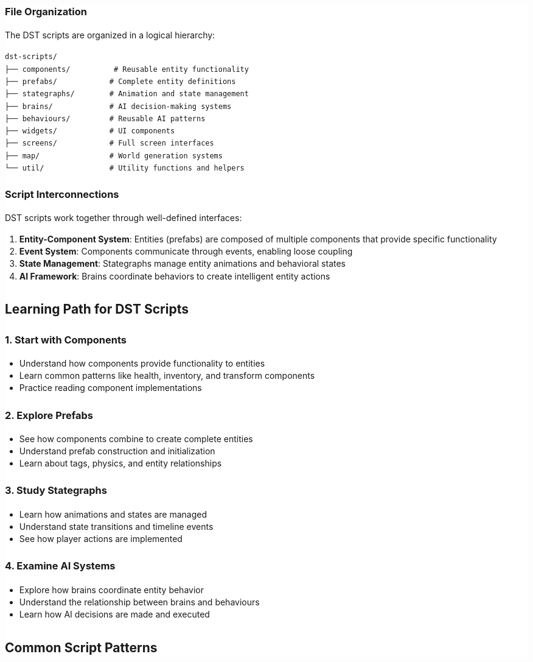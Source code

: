 ### File Organization

The DST scripts are organized in a logical hierarchy:

```
dst-scripts/
├── components/          # Reusable entity functionality
├── prefabs/            # Complete entity definitions  
├── stategraphs/        # Animation and state management
├── brains/             # AI decision-making systems
├── behaviours/         # Reusable AI patterns
├── widgets/            # UI components
├── screens/            # Full screen interfaces
├── map/                # World generation systems
└── util/               # Utility functions and helpers
```

### Script Interconnections

DST scripts work together through well-defined interfaces:

1. **Entity-Component System**: Entities (prefabs) are composed of multiple components that provide specific functionality
2. **Event System**: Components communicate through events, enabling loose coupling
3. **State Management**: Stategraphs manage entity animations and behavioral states
4. **AI Framework**: Brains coordinate behaviors to create intelligent entity actions

## Learning Path for DST Scripts

### 1. **Start with Components**
- Understand how components provide functionality to entities
- Learn common patterns like health, inventory, and transform components
- Practice reading component implementations

### 2. **Explore Prefabs**
- See how components combine to create complete entities
- Understand prefab construction and initialization
- Learn about tags, physics, and entity relationships

### 3. **Study Stategraphs**
- Learn how animations and states are managed
- Understand state transitions and timeline events
- See how player actions are implemented

### 4. **Examine AI Systems**
- Explore how brains coordinate entity behavior
- Understand the relationship between brains and behaviours
- Learn how AI decisions are made and executed

## Common Script Patterns

